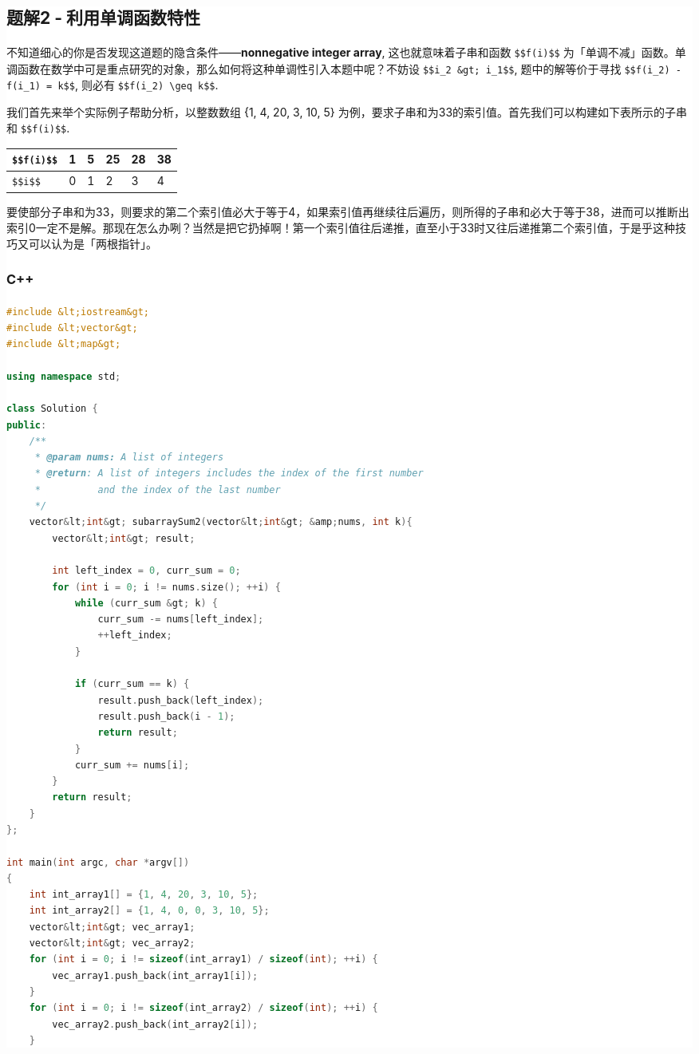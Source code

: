 ## 题解2 - 利用单调函数特性

不知道细心的你是否发现这道题的隐含条件——**nonnegative integer array**, 这也就意味着子串和函数 `$$f(i)$$` 为「单调不减」函数。单调函数在数学中可是重点研究的对象，那么如何将这种单调性引入本题中呢？不妨设 `$$i_2 &gt; i_1$$`, 题中的解等价于寻找 `$$f(i_2) - f(i_1) = k$$`, 则必有 `$$f(i_2) \geq k$$`.

我们首先来举个实际例子帮助分析，以整数数组 {1, 4, 20, 3, 10, 5} 为例，要求子串和为33的索引值。首先我们可以构建如下表所示的子串和 `$$f(i)$$`.

| `$$f(i)$$` | 1 | 5 | 25 | 28 | 38 |
| -- | -- | -- | -- | -- | -- |
| `$$i$$` | 0 | 1 | 2 | 3 | 4 |

要使部分子串和为33，则要求的第二个索引值必大于等于4，如果索引值再继续往后遍历，则所得的子串和必大于等于38，进而可以推断出索引0一定不是解。那现在怎么办咧？当然是把它扔掉啊！第一个索引值往后递推，直至小于33时又往后递推第二个索引值，于是乎这种技巧又可以认为是「两根指针」。

### C++

```c++
#include &lt;iostream&gt;
#include &lt;vector&gt;
#include &lt;map&gt;

using namespace std;

class Solution {
public:
    /**
     * @param nums: A list of integers
     * @return: A list of integers includes the index of the first number
     *          and the index of the last number
     */
    vector&lt;int&gt; subarraySum2(vector&lt;int&gt; &amp;nums, int k){
        vector&lt;int&gt; result;

        int left_index = 0, curr_sum = 0;
        for (int i = 0; i != nums.size(); ++i) {
            while (curr_sum &gt; k) {
                curr_sum -= nums[left_index];
                ++left_index;
            }

            if (curr_sum == k) {
                result.push_back(left_index);
                result.push_back(i - 1);
                return result;
            }
            curr_sum += nums[i];
        }
        return result;
    }
};

int main(int argc, char *argv[])
{
    int int_array1[] = {1, 4, 20, 3, 10, 5};
    int int_array2[] = {1, 4, 0, 0, 3, 10, 5};
    vector&lt;int&gt; vec_array1;
    vector&lt;int&gt; vec_array2;
    for (int i = 0; i != sizeof(int_array1) / sizeof(int); ++i) {
        vec_array1.push_back(int_array1[i]);
    }
    for (int i = 0; i != sizeof(int_array2) / sizeof(int); ++i) {
        vec_array2.push_back(int_array2[i]);
    }
```